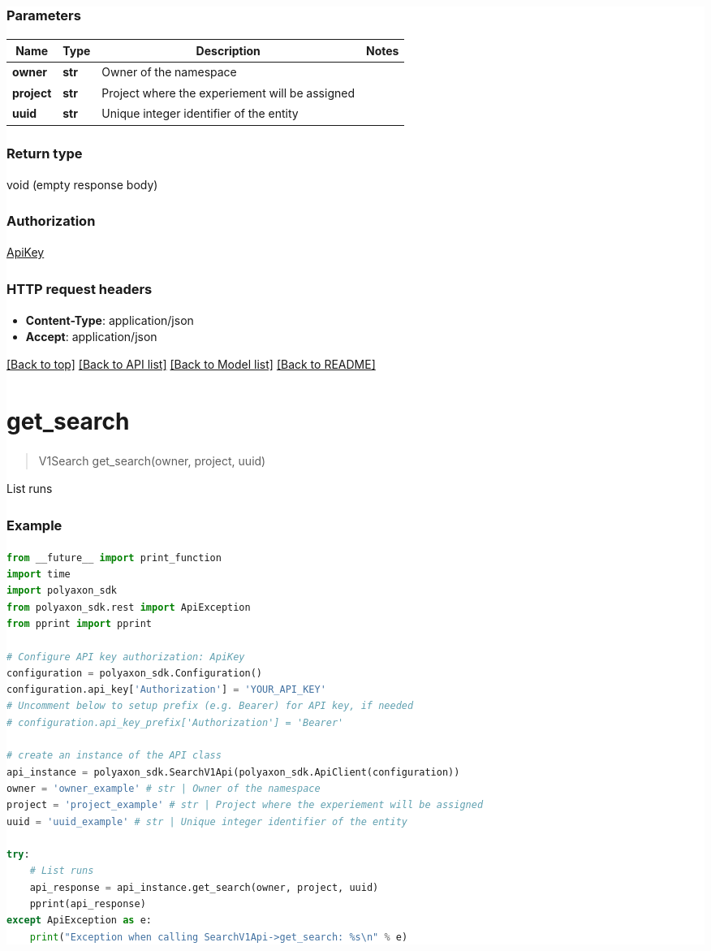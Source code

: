 ### Parameters

Name | Type | Description  | Notes
------------- | ------------- | ------------- | -------------
 **owner** | **str**| Owner of the namespace | 
 **project** | **str**| Project where the experiement will be assigned | 
 **uuid** | **str**| Unique integer identifier of the entity | 

### Return type

void (empty response body)

### Authorization

[ApiKey](../README.md#ApiKey)

### HTTP request headers

 - **Content-Type**: application/json
 - **Accept**: application/json

[[Back to top]](#) [[Back to API list]](../README.md#documentation-for-api-endpoints) [[Back to Model list]](../README.md#documentation-for-models) [[Back to README]](../README.md)

# **get_search**
> V1Search get_search(owner, project, uuid)

List runs

### Example
```python
from __future__ import print_function
import time
import polyaxon_sdk
from polyaxon_sdk.rest import ApiException
from pprint import pprint

# Configure API key authorization: ApiKey
configuration = polyaxon_sdk.Configuration()
configuration.api_key['Authorization'] = 'YOUR_API_KEY'
# Uncomment below to setup prefix (e.g. Bearer) for API key, if needed
# configuration.api_key_prefix['Authorization'] = 'Bearer'

# create an instance of the API class
api_instance = polyaxon_sdk.SearchV1Api(polyaxon_sdk.ApiClient(configuration))
owner = 'owner_example' # str | Owner of the namespace
project = 'project_example' # str | Project where the experiement will be assigned
uuid = 'uuid_example' # str | Unique integer identifier of the entity

try:
    # List runs
    api_response = api_instance.get_search(owner, project, uuid)
    pprint(api_response)
except ApiException as e:
    print("Exception when calling SearchV1Api->get_search: %s\n" % e)
```
